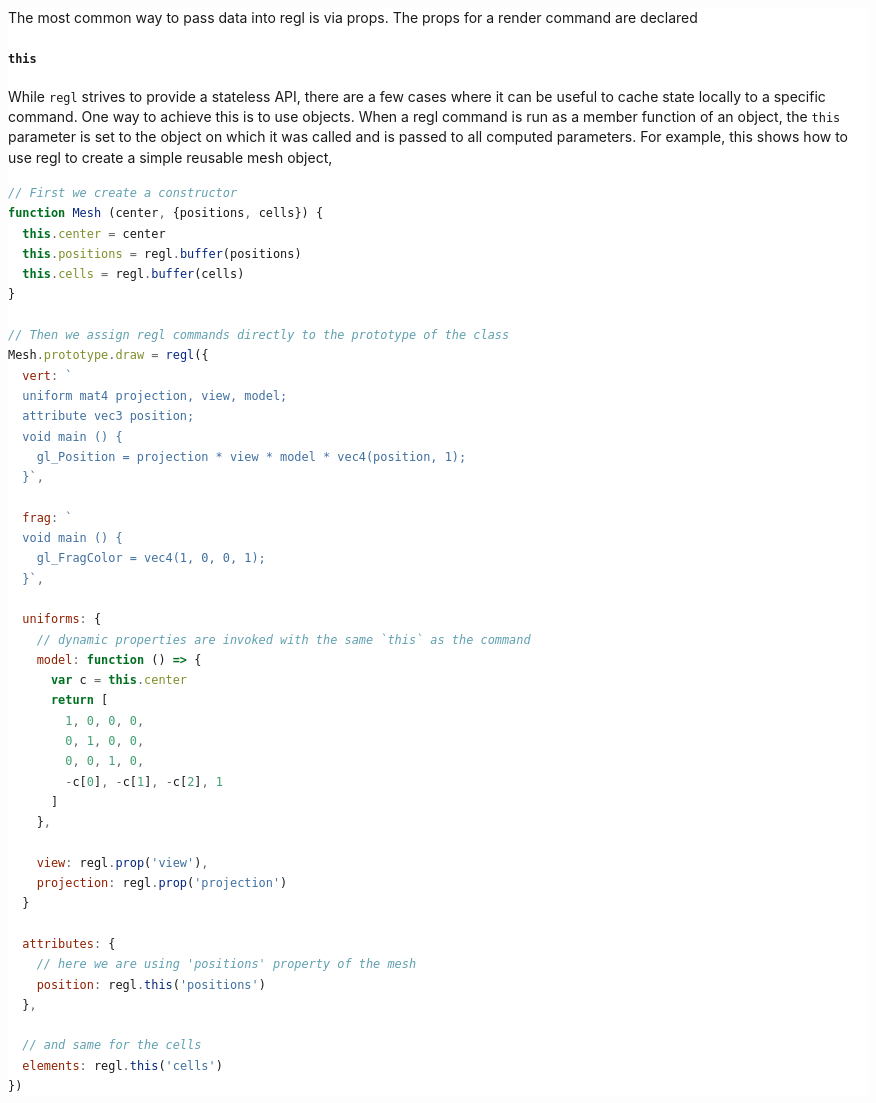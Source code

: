 The most common way to pass data into regl is via props.  The props for a render command are declared

#### `this`

While `regl` strives to provide a stateless API, there are a few cases where it can be useful to cache state locally to a specific command.  One way to achieve this is to use objects.  When a regl command is run as a member function of an object, the `this` parameter is set to the object on which it was called and is passed to all computed parameters. For example, this shows how to use regl to create a simple reusable mesh object,

```javascript
// First we create a constructor
function Mesh (center, {positions, cells}) {
  this.center = center
  this.positions = regl.buffer(positions)
  this.cells = regl.buffer(cells)
}

// Then we assign regl commands directly to the prototype of the class
Mesh.prototype.draw = regl({
  vert: `
  uniform mat4 projection, view, model;
  attribute vec3 position;
  void main () {
    gl_Position = projection * view * model * vec4(position, 1);
  }`,

  frag: `
  void main () {
    gl_FragColor = vec4(1, 0, 0, 1);
  }`,

  uniforms: {
    // dynamic properties are invoked with the same `this` as the command
    model: function () => {
      var c = this.center
      return [
        1, 0, 0, 0,
        0, 1, 0, 0,
        0, 0, 1, 0,
        -c[0], -c[1], -c[2], 1
      ]
    },

    view: regl.prop('view'),
    projection: regl.prop('projection')
  }

  attributes: {
    // here we are using 'positions' property of the mesh
    position: regl.this('positions')
  },

  // and same for the cells
  elements: regl.this('cells')
})
```
